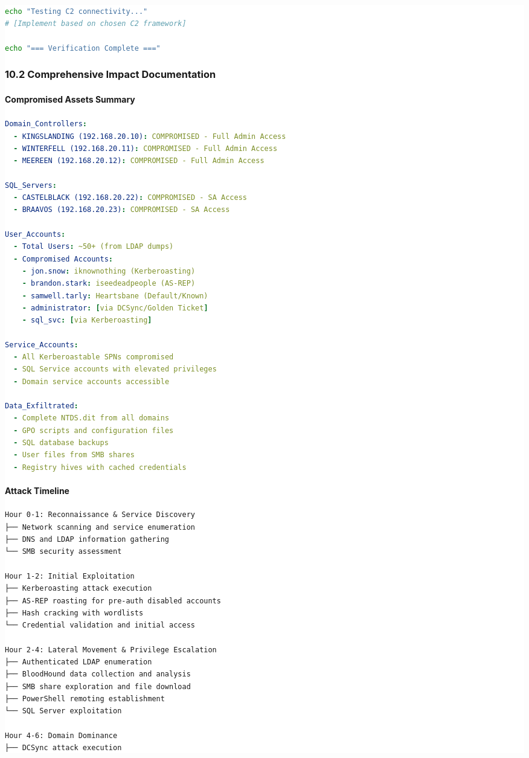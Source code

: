 ```bash
echo "Testing C2 connectivity..."
# [Implement based on chosen C2 framework]

echo "=== Verification Complete ==="
```

### 10.2 Comprehensive Impact Documentation

#### Compromised Assets Summary
```yaml
Domain_Controllers:
  - KINGSLANDING (192.168.20.10): COMPROMISED - Full Admin Access
  - WINTERFELL (192.168.20.11): COMPROMISED - Full Admin Access  
  - MEEREEN (192.168.20.12): COMPROMISED - Full Admin Access

SQL_Servers:
  - CASTELBLACK (192.168.20.22): COMPROMISED - SA Access
  - BRAAVOS (192.168.20.23): COMPROMISED - SA Access

User_Accounts:
  - Total Users: ~50+ (from LDAP dumps)
  - Compromised Accounts: 
    - jon.snow: iknownothing (Kerberoasting)
    - brandon.stark: iseedeadpeople (AS-REP)
    - samwell.tarly: Heartsbane (Default/Known)
    - administrator: [via DCSync/Golden Ticket]
    - sql_svc: [via Kerberoasting]

Service_Accounts:
  - All Kerberoastable SPNs compromised
  - SQL Service accounts with elevated privileges
  - Domain service accounts accessible

Data_Exfiltrated:
  - Complete NTDS.dit from all domains
  - GPO scripts and configuration files
  - SQL database backups
  - User files from SMB shares
  - Registry hives with cached credentials
```

#### Attack Timeline
```
Hour 0-1: Reconnaissance & Service Discovery
├── Network scanning and service enumeration
├── DNS and LDAP information gathering
└── SMB security assessment

Hour 1-2: Initial Exploitation  
├── Kerberoasting attack execution
├── AS-REP roasting for pre-auth disabled accounts
├── Hash cracking with wordlists
└── Credential validation and initial access

Hour 2-4: Lateral Movement & Privilege Escalation
├── Authenticated LDAP enumeration
├── BloodHound data collection and analysis
├── SMB share exploration and file download
├── PowerShell remoting establishment
└── SQL Server exploitation

Hour 4-6: Domain Dominance
├── DCSync attack execution
```